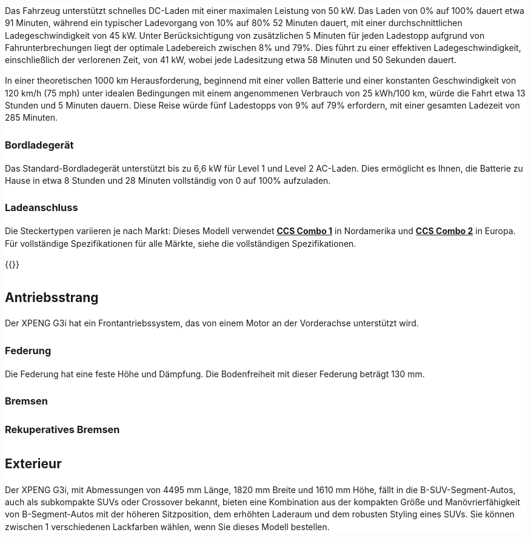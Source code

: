 Das Fahrzeug unterstützt schnelles DC-Laden mit einer maximalen Leistung von 50 kW. Das Laden von 0% auf 100% dauert etwa 91 Minuten, während ein typischer Ladevorgang von 10% auf 80% 52 Minuten dauert, mit einer durchschnittlichen Ladegeschwindigkeit von 45 kW. Unter Berücksichtigung von zusätzlichen 5 Minuten für jeden Ladestopp aufgrund von Fahrunterbrechungen liegt der optimale Ladebereich zwischen 8% und 79%. Dies führt zu einer effektiven Ladegeschwindigkeit, einschließlich der verlorenen Zeit, von 41 kW, wobei jede Ladesitzung etwa 58 Minuten und 50 Sekunden dauert.

In einer theoretischen 1000 km Herausforderung, beginnend mit einer vollen Batterie und einer konstanten Geschwindigkeit von 120 km/h (75 mph) unter idealen Bedingungen mit einem angenommenen Verbrauch von 25 kWh/100 km, würde die Fahrt etwa 13 Stunden und 5 Minuten dauern. Diese Reise würde fünf Ladestopps von 9% auf 79% erfordern, mit einer gesamten Ladezeit von 285 Minuten.

### Bordladegerät

Das Standard-Bordladegerät unterstützt bis zu 6,6 kW für Level 1 und Level 2 AC-Laden. Dies ermöglicht es Ihnen, die Batterie zu Hause in etwa 8 Stunden und 28 Minuten vollständig von 0 auf 100% aufzuladen.

### Ladeanschluss

Die Steckertypen variieren je nach Markt: Dieses Modell verwendet [**CCS Combo 1**](../../../../technology/charging/connectors/#ccs) in Nordamerika und [**CCS Combo 2**](../../../../technology/charging/connectors/#ccs) in Europa. Für vollständige Spezifikationen für alle Märkte, siehe die vollständigen Spezifikationen.

{{<evkxdisplayaddarticle />}}

<a id="section-drivetrain" style="display: block; position: relative; top: -60px; visibility: hidden;"></a>

## Antriebsstrang

Der XPENG G3i hat ein Frontantriebssystem, das von einem Motor an der Vorderachse unterstützt wird.

### Federung

Die  Federung hat eine feste Höhe und Dämpfung. Die Bodenfreiheit mit dieser Federung beträgt 130 mm.

### Bremsen

### Rekuperatives Bremsen

<a id="section-exterior" style="display: block; position: relative; top: -60px; visibility: hidden;"></a>

## Exterieur

Der XPENG G3i, mit Abmessungen von 4495 mm Länge, 1820 mm Breite und 1610 mm Höhe, fällt in die B-SUV-Segment-Autos, auch als subkompakte SUVs oder Crossover bekannt, bieten eine Kombination aus der kompakten Größe und Manövrierfähigkeit von B-Segment-Autos mit der höheren Sitzposition, dem erhöhten Laderaum und dem robusten Styling eines SUVs. Sie können zwischen 1 verschiedenen Lackfarben wählen, wenn Sie dieses Modell bestellen.

